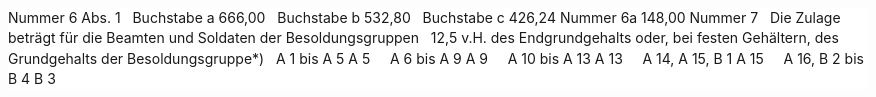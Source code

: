 <tr class="odd">
<td colspan="4" style="text-align: center;" data-valign="top">Nummer 6</td>
</tr>
<tr class="even">
<td colspan="4" style="text-align: center;" data-valign="top">Abs. 1</td>
</tr>
<tr class="odd">
<td style="text-align: center;" data-valign="top"> </td>
<td colspan="2" style="text-align: center;" data-valign="top">Buchstabe a</td>
<td style="text-align: right;" data-valign="top">666,00</td>
</tr>
<tr class="even">
<td style="text-align: center;" data-valign="top"> </td>
<td colspan="2" style="text-align: center;" data-valign="top">Buchstabe b</td>
<td style="text-align: right;" data-valign="top">532,80</td>
</tr>
<tr class="odd">
<td style="text-align: center;" data-valign="top"> </td>
<td colspan="2" style="text-align: center;" data-valign="top">Buchstabe c</td>
<td style="text-align: right;" data-valign="top">426,24</td>
</tr>
<tr class="even">
<td colspan="3" style="text-align: center;" data-valign="top">Nummer 6a</td>
<td style="text-align: right;" data-valign="top">148,00</td>
</tr>
<tr class="odd">
<td colspan="4" style="text-align: center;" data-valign="top">Nummer 7</td>
</tr>
<tr class="even">
<td style="text-align: center;" data-valign="top"> </td>
<td style="text-align: center;" data-valign="top">Die Zulage beträgt für die Beamten und Soldaten der Besoldungsgruppen</td>
<td style="text-align: center;" data-valign="top"> </td>
<td style="text-align: left;" data-valign="top">12,5 v.H. des Endgrundgehalts oder, bei festen Gehältern, des Grundgehalts der Besoldungsgruppe*)</td>
</tr>
<tr class="odd">
<td style="text-align: center;" data-valign="top"> </td>
<td style="text-align: center;" data-valign="top">A 1 bis A 5</td>
<td style="text-align: center;" data-valign="top">A 5</td>
<td style="text-align: right;" data-valign="top"> </td>
</tr>
<tr class="even">
<td style="text-align: center;" data-valign="top"> </td>
<td style="text-align: center;" data-valign="top">A 6 bis A 9</td>
<td style="text-align: center;" data-valign="top">A 9</td>
<td style="text-align: right;" data-valign="top"> </td>
</tr>
<tr class="odd">
<td style="text-align: center;" data-valign="top"> </td>
<td style="text-align: center;" data-valign="top">A 10 bis A 13</td>
<td style="text-align: center;" data-valign="top">A 13</td>
<td style="text-align: right;" data-valign="top"> </td>
</tr>
<tr class="even">
<td style="text-align: center;" data-valign="top"> </td>
<td style="text-align: center;" data-valign="top">A 14, A 15, B 1</td>
<td style="text-align: center;" data-valign="top">A 15</td>
<td style="text-align: right;" data-valign="top"> </td>
</tr>
<tr class="odd">
<td style="text-align: center;" data-valign="top"> </td>
<td style="text-align: center;" data-valign="top">A 16, B 2 bis B 4</td>
<td style="text-align: center;" data-valign="top">B 3</td>